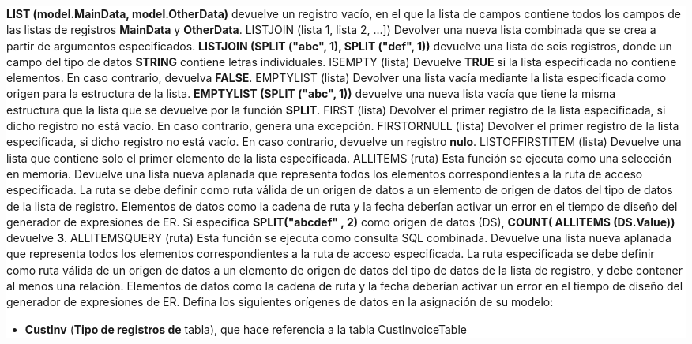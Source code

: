<td><strong>LIST (model.MainData, model.OtherData)</strong> devuelve un registro vacío, en el que la lista de campos contiene todos los campos de las listas de registros <strong>MainData</strong> y <strong>OtherData</strong>.</td>
</tr>
<tr>
<td>LISTJOIN (lista 1, lista 2, …])</td>
<td>Devolver una nueva lista combinada que se crea a partir de argumentos especificados.</td>
<td><strong>LISTJOIN (SPLIT (&quot;abc&quot;, 1), SPLIT (&quot;def&quot;, 1))</strong> devuelve una lista de seis registros, donde un campo del tipo de datos <strong>STRING</strong> contiene letras individuales.</td>
</tr>
<tr>
<td>ISEMPTY (lista)</td>
<td>Devuelve <strong>TRUE</strong> si la lista especificada no contiene elementos. En caso contrario, devuelva <strong>FALSE</strong>.</td>
<td></td>
</tr>
<tr>
<td>EMPTYLIST (lista)</td>
<td>Devolver una lista vacía mediante la lista especificada como origen para la estructura de la lista.</td>
<td><strong>EMPTYLIST (SPLIT (&quot;abc&quot;, 1))</strong> devuelve una nueva lista vacía que tiene la misma estructura que la lista que se devuelve por la función <strong>SPLIT</strong>.</td>
</tr>
<tr>
<td>FIRST (lista)</td>
<td>Devolver el primer registro de la lista especificada, si dicho registro no está vacío. En caso contrario, genera una excepción.</td>
<td></td>
</tr>
<tr>
<td>FIRSTORNULL (lista)</td>
<td>Devolver el primer registro de la lista especificada, si dicho registro no está vacío. En caso contrario, devuelve un registro <strong>nulo</strong>.</td>
<td></td>
</tr>
<tr>
<td>LISTOFFIRSTITEM (lista)</td>
<td>Devuelve una lista que contiene solo el primer elemento de la lista especificada.</td>
<td></td>
</tr>
<tr>
<td>ALLITEMS (ruta)</td>
<td>Esta función se ejecuta como una selección en memoria. Devuelve una lista nueva aplanada que representa todos los elementos correspondientes a la ruta de acceso especificada. La ruta se debe definir como ruta válida de un origen de datos a un elemento de origen de datos del tipo de datos de la lista de registro. Elementos de datos como la cadena de ruta y la fecha deberían activar un error en el tiempo de diseño del generador de expresiones de ER.</td>
<td>Si especifica <strong>SPLIT(&quot;abcdef&quot; , 2)</strong> como origen de datos (DS), <strong>COUNT( ALLITEMS (DS.Value))</strong> devuelve <strong>3</strong>.</td>
</tr>
<tr>
<td>ALLITEMSQUERY (ruta)</td>
<td>Esta función se ejecuta como consulta SQL combinada. Devuelve una lista nueva aplanada que representa todos los elementos correspondientes a la ruta de acceso especificada. La ruta especificada se debe definir como ruta válida de un origen de datos a un elemento de origen de datos del tipo de datos de la lista de registro, y debe contener al menos una relación. Elementos de datos como la cadena de ruta y la fecha deberían activar un error en el tiempo de diseño del generador de expresiones de ER.</td>
<td>Defina los siguientes orígenes de datos en la asignación de su modelo:
<ul>
<li><strong>CustInv</strong> (<strong>Tipo de registros de</strong> tabla), que hace referencia a la tabla CustInvoiceTable</li> 
